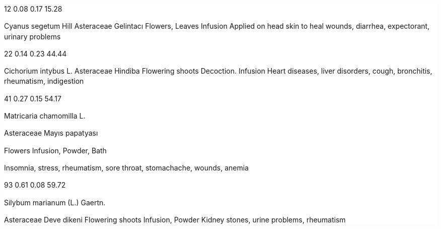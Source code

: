 12 
0.08 
0.17 
15.28 

Cyanus segetum Hill 
Asteraceae 
Gelintacı 
Flowers, Leaves 
Infusion 
Applied on head skin to heal wounds, 
diarrhea, expectorant, urinary problems 

22 
0.14 
0.23 
44.44 

Cichorium intybus L. 
Asteraceae 
Hindiba 
Flowering shoots 
Decoction. Infusion 
Heart diseases, liver disorders, cough, 
bronchitis, rheumatism, indigestion 

41 
0.27 
0.15 
54.17 

Matricaria 
chamomilla L. 

Asteraceae 
Mayıs 
papatyası 

Flowers 
Infusion, Powder, 
Bath 

Insomnia, stress, rheumatism, sore 
throat, stomachache, wounds, anemia 

93 
0.61 
0.08 
59.72 

Silybum marianum 
(L.) Gaertn. 

Asteraceae 
Deve dikeni 
Flowering shoots 
Infusion, Powder 
Kidney stones, urine problems, 
rheumatism 
